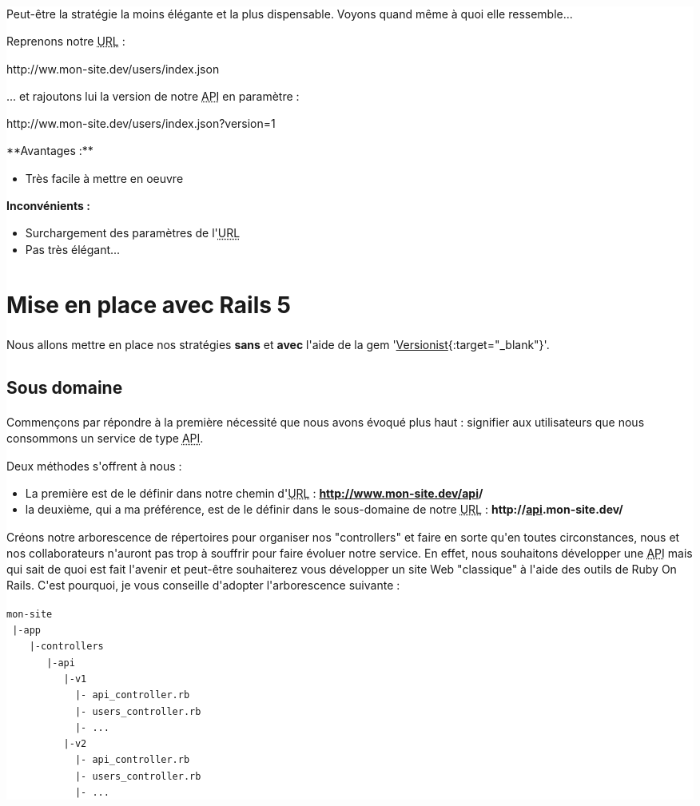 Peut-être la stratégie la moins élégante et la plus dispensable. Voyons quand même à quoi elle ressemble...

Reprenons notre <abbr title="Uniform Resource Locator">URL</abbr> :

<p class="notice--info" markdown="1">
  http://ww.mon-site.dev/users/index.json
</p>

... et rajoutons lui la version de notre <abbr title="Application Programming Interface">API</abbr> en paramètre :

<p class="notice--info" markdown="1">
  http://ww.mon-site.dev/users/index.json?version=1
</p>

<div class="notice--important" markdown="1">
  **Avantages :**

  - Très facile à mettre en oeuvre

  **Inconvénients :**

  - Surchargement des paramètres de l'<abbr title="Uniform Resource Locator">URL</abbr>
  - Pas très élégant...
</div>

# Mise en place avec Rails 5

Nous allons mettre en place nos stratégies **sans** et **avec** l'aide de la gem '[Versionist](https://github.com/bploetz/versionist){:target="\_blank"}'.

## Sous domaine

Commençons par répondre à la première nécessité que nous avons évoqué plus haut : signifier aux utilisateurs que nous consommons un service de type <abbr title="Application Programming Interface">API</abbr>.

<div class="notice--info" markdown="1">
  Deux méthodes s'offrent à nous :

  - La première est de le définir dans notre chemin d'<abbr title="Uniform Resource Locator">URL</abbr> : **http://www.mon-site.dev/<u>api</u>/**
  - la deuxième, qui a ma préférence, est de le définir dans le sous-domaine de notre <abbr title="Uniform Resource Locator">URL</abbr> : **http://<u>api</u>.mon-site.dev/**
</div>

Créons notre arborescence de répertoires pour organiser nos "controllers" et faire en sorte qu'en toutes circonstances, nous et nos collaborateurs n'auront pas trop à souffrir pour faire évoluer notre service. En effet, nous souhaitons développer une <abbr title="Application Programming Interface">API</abbr> mais qui sait de quoi est fait l'avenir et peut-être souhaiterez vous développer un site Web "classique" à l'aide des outils de Ruby On Rails. C'est pourquoi, je vous conseille d'adopter l'arborescence suivante :

```
mon-site
 |-app
    |-controllers
       |-api
          |-v1
            |- api_controller.rb
            |- users_controller.rb
            |- ...
          |-v2
            |- api_controller.rb
            |- users_controller.rb
            |- ...
```
